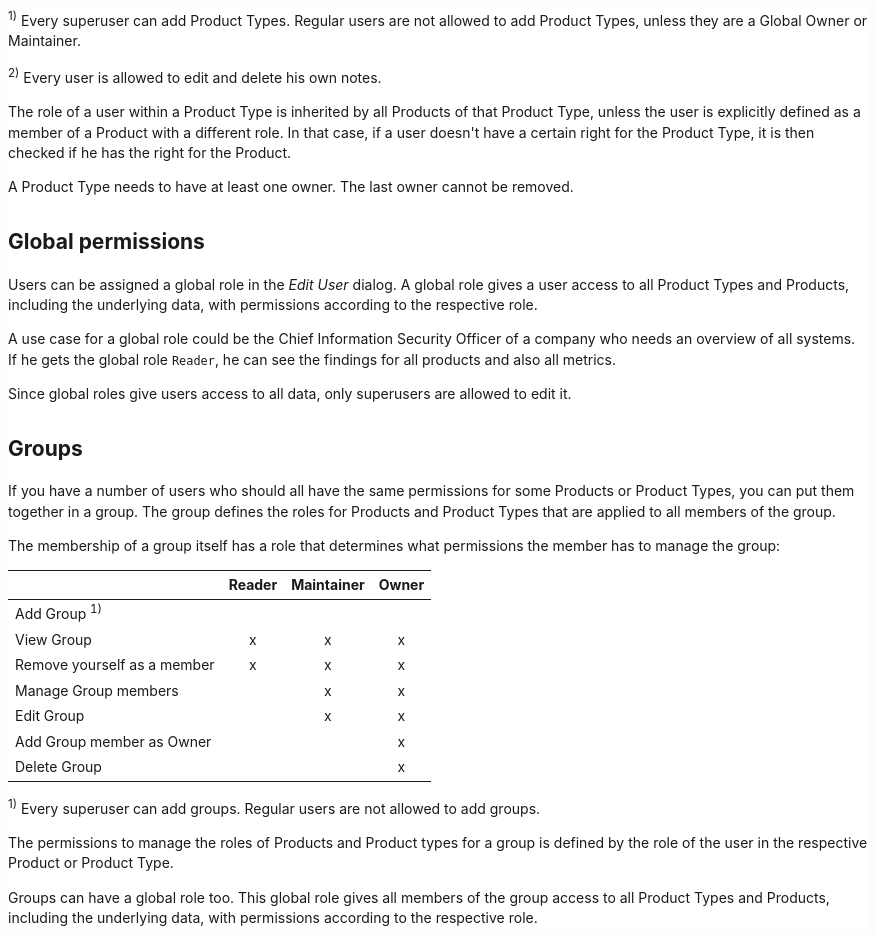 
<sup>1)</sup> Every superuser can add Product Types. Regular users are not allowed to add Product Types, unless they are a Global Owner or Maintainer.

<sup>2)</sup> Every user is allowed to edit and delete his own notes.

The role of a user within a Product Type is inherited by all Products of that Product Type, unless the user is explicitly defined as a member of a Product with a different role. In that case, if a user doesn't have a certain right for the Product Type, it is then checked if he has the right for the Product.

A Product Type needs to have at least one owner. The last owner cannot be removed.

## Global permissions

Users can be assigned a global role in the *Edit User* dialog. A global role gives a user access to all Product Types and Products, including the underlying data, with permissions according to the respective role.

A use case for a global role could be the Chief Information Security Officer of a company who needs an overview of all systems. If he gets the global role `Reader`, he can see the findings for all products and also all metrics.

Since global roles give users access to all data, only superusers are allowed to edit it.

## Groups ##

If you have a number of users who should all have the same permissions for some Products or Product Types, you can put them together in a group. The group defines the roles for Products and Product Types that are applied to all members of the group.

The membership of a group itself has a role that determines what permissions the member has to manage the group:

|                             | Reader | Maintainer | Owner |
|-----------------------------|:------:|:----------:|:-----:|
| Add Group <sup>1)</sup>     |        |            |       |
| View Group                  | x      | x          | x     |
| Remove yourself as a member | x      | x          | x     |
| Manage Group members        |        | x          | x     |
| Edit Group                  |        | x          | x     |
| Add Group member as Owner   |        |            | x     |
| Delete Group                |        |            | x     |

<sup>1)</sup> Every superuser can add groups. Regular users are not allowed to add groups.

The permissions to manage the roles of Products and Product types for a group is defined by the role of the user in the respective Product or Product Type.

Groups can have a global role too. This global role gives all members of the group access to all Product Types and Products, including the underlying data, with permissions according to the respective role.
